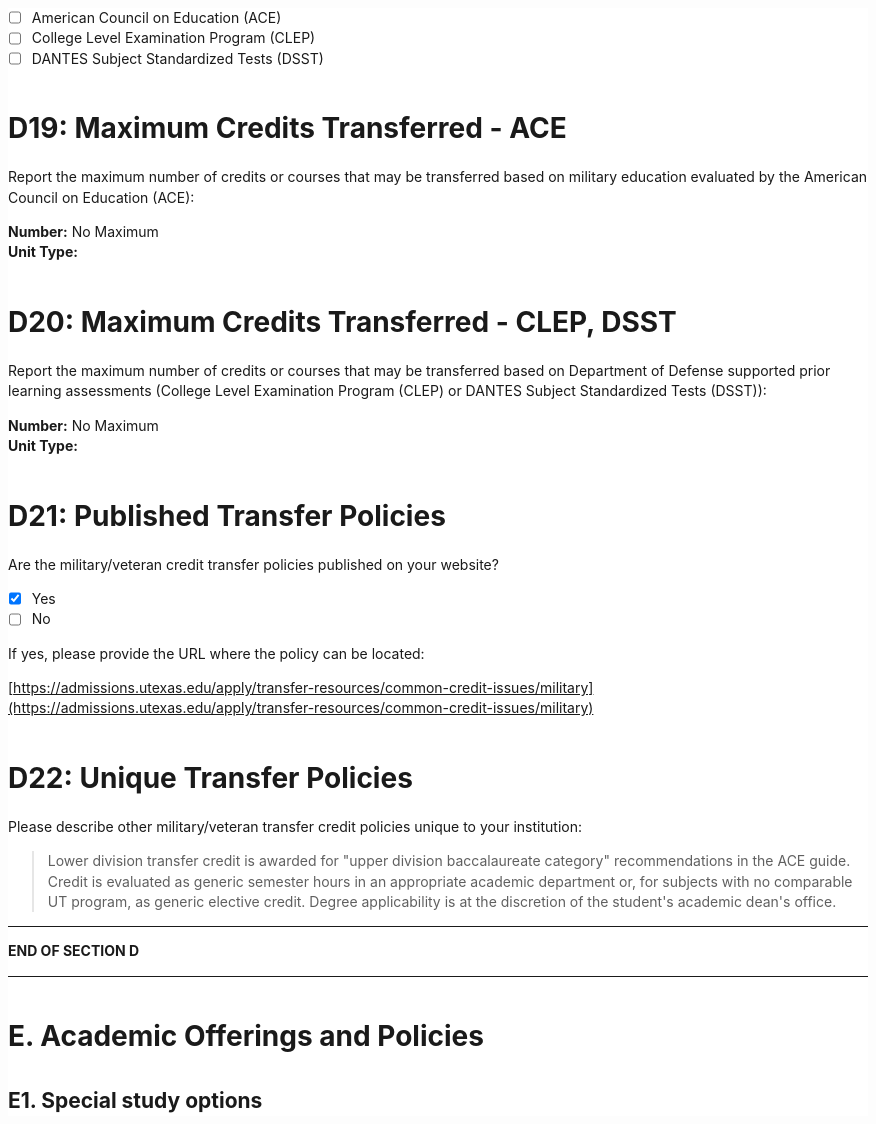 - [ ] American Council on Education (ACE)
- [ ] College Level Examination Program (CLEP)
- [ ] DANTES Subject Standardized Tests (DSST)

# D19: Maximum Credits Transferred - ACE

Report the maximum number of credits or courses that may be transferred based on military education evaluated by the American Council on Education (ACE):

**Number:** No Maximum  
**Unit Type:**

# D20: Maximum Credits Transferred - CLEP, DSST

Report the maximum number of credits or courses that may be transferred based on Department of Defense supported prior learning assessments (College Level Examination Program (CLEP) or DANTES Subject Standardized Tests (DSST)):

**Number:** No Maximum  
**Unit Type:**

# D21: Published Transfer Policies

Are the military/veteran credit transfer policies published on your website?

- [x] Yes
- [ ] No

If yes, please provide the URL where the policy can be located:

[https://admissions.utexas.edu/apply/transfer-resources/common-credit-issues/military](https://admissions.utexas.edu/apply/transfer-resources/common-credit-issues/military)

# D22: Unique Transfer Policies

Please describe other military/veteran transfer credit policies unique to your institution:

> Lower division transfer credit is awarded for "upper division baccalaureate category" recommendations in the ACE guide. Credit is evaluated as generic semester hours in an appropriate academic department or, for subjects with no comparable UT program, as generic elective credit. Degree applicability is at the discretion of the student's academic dean's office.

---

**END OF SECTION D**

---

# E. Academic Offerings and Policies

## E1. Special study options
